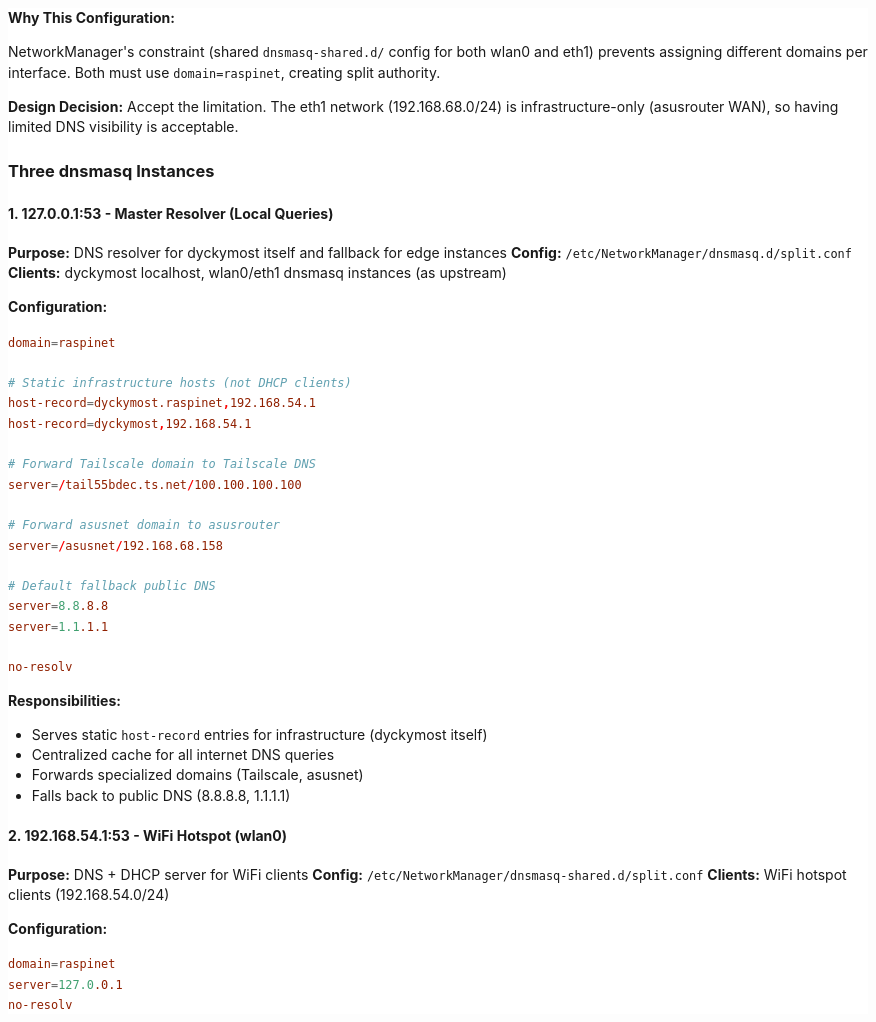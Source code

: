 **Why This Configuration:**

NetworkManager's constraint (shared `dnsmasq-shared.d/` config for both wlan0 and eth1) prevents assigning different domains per interface. Both must use `domain=raspinet`, creating split authority.

**Design Decision:** Accept the limitation. The eth1 network (192.168.68.0/24) is infrastructure-only (asusrouter WAN), so having limited DNS visibility is acceptable.

### Three dnsmasq Instances

#### 1. **127.0.0.1:53** - Master Resolver (Local Queries)
**Purpose:** DNS resolver for dyckymost itself and fallback for edge instances
**Config:** `/etc/NetworkManager/dnsmasq.d/split.conf`
**Clients:** dyckymost localhost, wlan0/eth1 dnsmasq instances (as upstream)

**Configuration:**
```conf
domain=raspinet

# Static infrastructure hosts (not DHCP clients)
host-record=dyckymost.raspinet,192.168.54.1
host-record=dyckymost,192.168.54.1

# Forward Tailscale domain to Tailscale DNS
server=/tail55bdec.ts.net/100.100.100.100

# Forward asusnet domain to asusrouter
server=/asusnet/192.168.68.158

# Default fallback public DNS
server=8.8.8.8
server=1.1.1.1

no-resolv
```

**Responsibilities:**
- Serves static `host-record` entries for infrastructure (dyckymost itself)
- Centralized cache for all internet DNS queries
- Forwards specialized domains (Tailscale, asusnet)
- Falls back to public DNS (8.8.8.8, 1.1.1.1)

#### 2. **192.168.54.1:53** - WiFi Hotspot (wlan0)
**Purpose:** DNS + DHCP server for WiFi clients
**Config:** `/etc/NetworkManager/dnsmasq-shared.d/split.conf`
**Clients:** WiFi hotspot clients (192.168.54.0/24)

**Configuration:**
```conf
domain=raspinet
server=127.0.0.1
no-resolv
```
